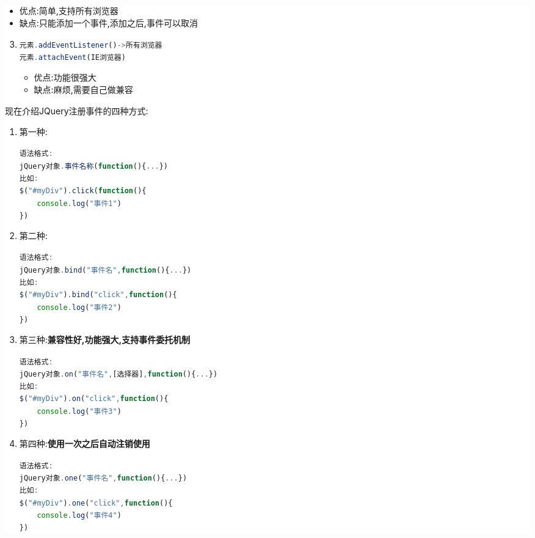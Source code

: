    - 优点:简单,支持所有浏览器
   - 缺点:只能添加一个事件,添加之后,事件可以取消

3. ```javascript
   元素.addEventListener()->所有浏览器
   元素.attachEvent(IE浏览器)
   ```

   - 优点:功能很强大
   - 缺点:麻烦,需要自己做兼容

现在介绍JQuery注册事件的四种方式:

1. 第一种:

   ```javascript
   语法格式:
   jQuery对象.事件名称(function(){...})
   比如:
   $("#myDiv").click(function(){
       console.log("事件1")
   })
   ```

2. 第二种:

   ```javascript
   语法格式:
   jQuery对象.bind("事件名",function(){...})
   比如:
   $("#myDiv").bind("click",function(){
       console.log("事件2")
   })
   ```

3. 第三种:**兼容性好,功能强大,支持事件委托机制**

   ```javascript
   语法格式:
   jQuery对象.on("事件名",[选择器],function(){...})
   比如:
   $("#myDiv").on("click",function(){
       console.log("事件3")
   })
   ```

4. 第四种:**使用一次之后自动注销使用**

   ```javascript
   语法格式:
   jQuery对象.one("事件名",function(){...})
   比如:
   $("#myDiv").one("click",function(){
       console.log("事件4")
   })
   ```
